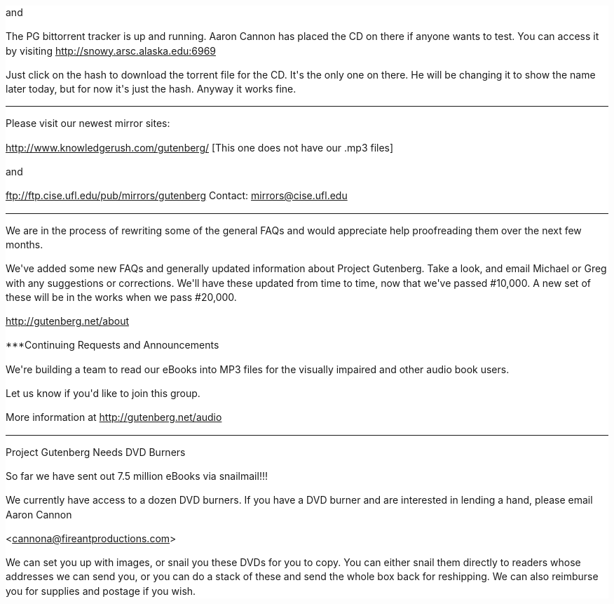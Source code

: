 and

The PG bittorrent tracker is up and running.
Aaron Cannon has placed the CD on there if anyone wants to test.
You can access it by visiting
http://snowy.arsc.alaska.edu:6969

Just click on the hash to download the torrent file for the CD.
It's the only one on there.  He will be changing it to show the name
later today, but for now it's just the hash.  Anyway it works fine.

***

Please visit our newest mirror sites:

http://www.knowledgerush.com/gutenberg/
[This one does not have our .mp3 files]

and

ftp://ftp.cise.ufl.edu/pub/mirrors/gutenberg
Contact:  mirrors@cise.ufl.edu

***

We are in the process of rewriting some of the general FAQs and
would appreciate help proofreading them over the next few months.

We've added some new FAQs and generally updated information
about Project Gutenberg.  Take a look, and email Michael or
Greg with any suggestions or corrections.  We'll have these
updated from time to time, now that we've passed #10,000.
A new set of these will be in the works when we pass #20,000.

http://gutenberg.net/about


***Continuing Requests and Announcements


We're building a team to read our eBooks into MP3 files
for the visually impaired and other audio book users.

Let us know if you'd like to join this group.

More information at http://gutenberg.net/audio


***

Project Gutenberg Needs DVD Burners


So far we have sent out 7.5 million eBooks via snailmail!!!

We currently have access to a dozen DVD burners.  If you have a DVD burner
and are interested in lending a hand, please email Aaron Cannon

&lt;cannona@fireantproductions.com&gt;

We can set you up with images, or snail you these DVDs
for you to copy.  You can either snail them directly
to readers whose addresses we can send you, or you can
do a stack of these and send the whole box back for reshipping.
We can also reimburse you for supplies and postage if you wish.
